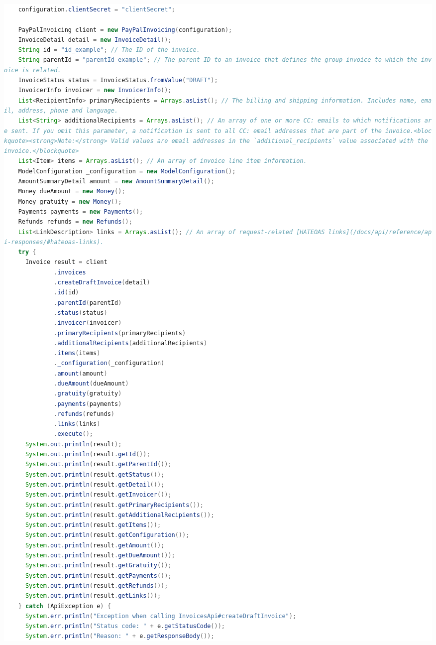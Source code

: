 ```java
    configuration.clientSecret = "clientSecret";
    
    PayPalInvoicing client = new PayPalInvoicing(configuration);
    InvoiceDetail detail = new InvoiceDetail();
    String id = "id_example"; // The ID of the invoice.
    String parentId = "parentId_example"; // The parent ID to an invoice that defines the group invoice to which the invoice is related.
    InvoiceStatus status = InvoiceStatus.fromValue("DRAFT");
    InvoicerInfo invoicer = new InvoicerInfo();
    List<RecipientInfo> primaryRecipients = Arrays.asList(); // The billing and shipping information. Includes name, email, address, phone and language.
    List<String> additionalRecipients = Arrays.asList(); // An array of one or more CC: emails to which notifications are sent. If you omit this parameter, a notification is sent to all CC: email addresses that are part of the invoice.<blockquote><strong>Note:</strong> Valid values are email addresses in the `additional_recipients` value associated with the invoice.</blockquote>
    List<Item> items = Arrays.asList(); // An array of invoice line item information.
    ModelConfiguration _configuration = new ModelConfiguration();
    AmountSummaryDetail amount = new AmountSummaryDetail();
    Money dueAmount = new Money();
    Money gratuity = new Money();
    Payments payments = new Payments();
    Refunds refunds = new Refunds();
    List<LinkDescription> links = Arrays.asList(); // An array of request-related [HATEOAS links](/docs/api/reference/api-responses/#hateoas-links).
    try {
      Invoice result = client
              .invoices
              .createDraftInvoice(detail)
              .id(id)
              .parentId(parentId)
              .status(status)
              .invoicer(invoicer)
              .primaryRecipients(primaryRecipients)
              .additionalRecipients(additionalRecipients)
              .items(items)
              ._configuration(_configuration)
              .amount(amount)
              .dueAmount(dueAmount)
              .gratuity(gratuity)
              .payments(payments)
              .refunds(refunds)
              .links(links)
              .execute();
      System.out.println(result);
      System.out.println(result.getId());
      System.out.println(result.getParentId());
      System.out.println(result.getStatus());
      System.out.println(result.getDetail());
      System.out.println(result.getInvoicer());
      System.out.println(result.getPrimaryRecipients());
      System.out.println(result.getAdditionalRecipients());
      System.out.println(result.getItems());
      System.out.println(result.getConfiguration());
      System.out.println(result.getAmount());
      System.out.println(result.getDueAmount());
      System.out.println(result.getGratuity());
      System.out.println(result.getPayments());
      System.out.println(result.getRefunds());
      System.out.println(result.getLinks());
    } catch (ApiException e) {
      System.err.println("Exception when calling InvoicesApi#createDraftInvoice");
      System.err.println("Status code: " + e.getStatusCode());
      System.err.println("Reason: " + e.getResponseBody());
```